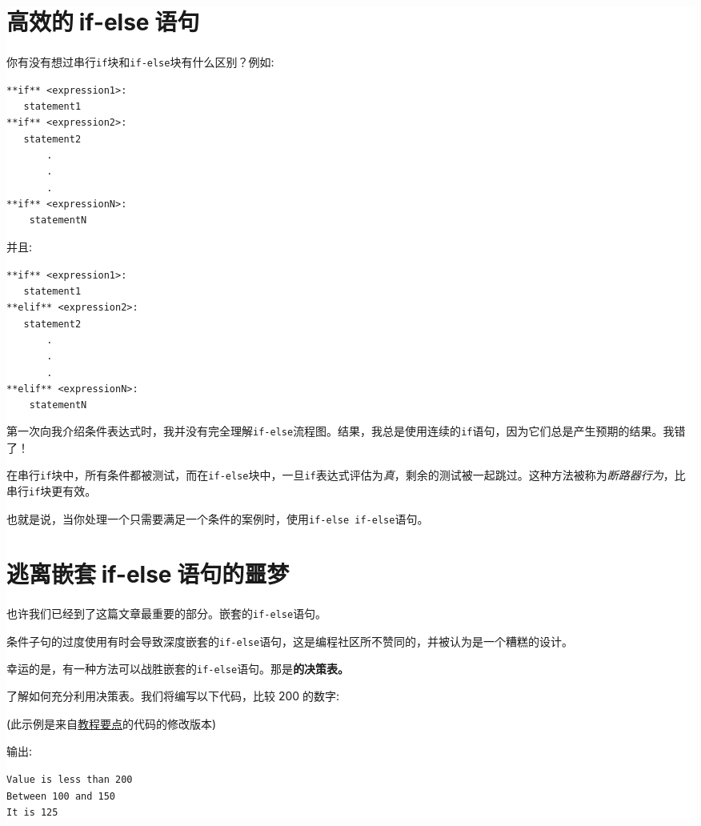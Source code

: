 # 高效的 if-else 语句

你有没有想过串行`if`块和`if-else`块有什么区别？例如:

```
**if** <expression1>:
   statement1
**if** <expression2>:
   statement2
       .
       .
       .
**if** <expressionN>:
    statementN
```

并且:

```
**if** <expression1>:
   statement1
**elif** <expression2>:
   statement2
       .
       .
       .
**elif** <expressionN>:
    statementN
```

第一次向我介绍条件表达式时，我并没有完全理解`if-else`流程图。结果，我总是使用连续的`if`语句，因为它们总是产生预期的结果。我错了！

在串行`if`块中，所有条件都被测试，而在`if-else`块中，一旦`if`表达式评估为*真*，剩余的测试被一起跳过。这种方法被称为*断路器行为*，比串行`if`块更有效。

也就是说，当你处理一个只需要满足一个条件的案例时，使用`if-else if-else`语句。

# 逃离嵌套 if-else 语句的噩梦

也许我们已经到了这篇文章最重要的部分。嵌套的`if-else`语句。

条件子句的过度使用有时会导致深度嵌套的`if-else`语句，这是编程社区所不赞同的，并被认为是一个糟糕的设计。

幸运的是，有一种方法可以战胜嵌套的`if-else`语句。那是**的决策表。**

了解如何充分利用决策表。我们将编写以下代码，比较 200 的数字:

(此示例是来自[教程要点](https://www.tutorialspoint.com/python/nested_if_statements_in_python.htm)的代码的修改版本)

输出:

```
Value is less than 200
Between 100 and 150
It is 125
```
